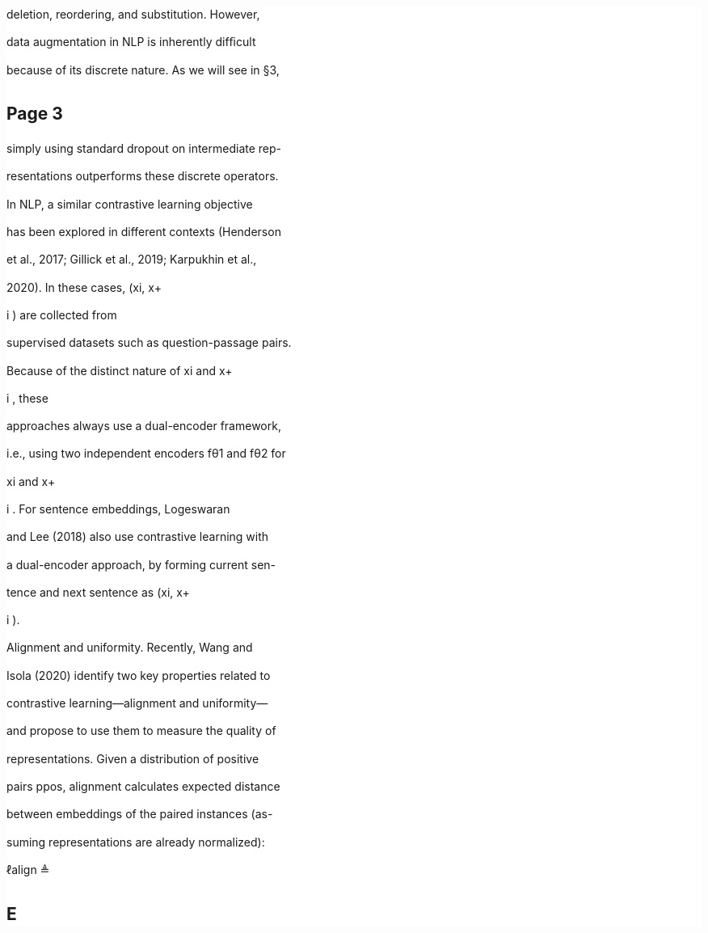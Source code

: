deletion, reordering, and substitution. However,

data augmentation in NLP is inherently difﬁcult

because of its discrete nature. As we will see in §3,

## Page 3

simply using standard dropout on intermediate rep-

resentations outperforms these discrete operators.

In NLP, a similar contrastive learning objective

has been explored in different contexts (Henderson

et al., 2017; Gillick et al., 2019; Karpukhin et al.,

2020). In these cases, (xi, x+

i ) are collected from

supervised datasets such as question-passage pairs.

Because of the distinct nature of xi and x+

i , these

approaches always use a dual-encoder framework,

i.e., using two independent encoders fθ1 and fθ2 for

xi and x+

i . For sentence embeddings, Logeswaran

and Lee (2018) also use contrastive learning with

a dual-encoder approach, by forming current sen-

tence and next sentence as (xi, x+

i ).

Alignment and uniformity. Recently, Wang and

Isola (2020) identify two key properties related to

contrastive learning—alignment and uniformity—

and propose to use them to measure the quality of

representations. Given a distribution of positive

pairs ppos, alignment calculates expected distance

between embeddings of the paired instances (as-

suming representations are already normalized):

ℓalign ≜

## E
